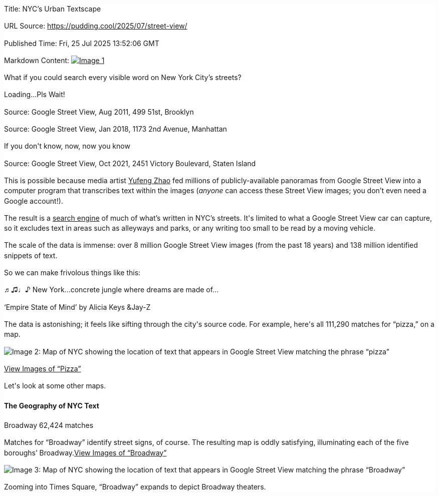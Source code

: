 Title: NYC’s Urban Textscape

URL Source: https://pudding.cool/2025/07/street-view/

Published Time: Fri, 25 Jul 2025 13:52:06 GMT

Markdown Content:
[![Image 1](https://pudding.cool/2025/07/street-view/assets/branding/main.png)](https://pudding.cool/)

What if you could search every visible word on New York City’s streets?

Loading...Pls Wait!

Source: Google Street View, Aug 2011, 499 51st, Brooklyn

Source: Google Street View, Jan 2018, 1173 2nd Avenue, Manhattan

If you don't know, now, now you know

Source: Google Street View, Oct 2021, 2451 Victory Boulevard, Staten Island

This is possible because media artist [Yufeng Zhao](https://www.yufengzhao.com/) fed millions of publicly-available panoramas from Google Street View into a computer program that transcribes text within the images (_anyone_ can access these Street View images; you don’t even need a Google account!).

The result is a [search engine](https://www.alltext.nyc/) of much of what’s written in NYC’s streets. It's limited to what a Google Street View car can capture, so it excludes text in areas such as alleyways and parks, or any writing too small to be read by a moving vehicle.

The scale of the data is immense: over 8 million Google Street View images (from the past 18 years) and 138 million identified snippets of text.

So we can make frivolous things like this:

♬♫♩♪ New York...concrete jungle where dreams are made of...

‘Empire State of Mind’ by Alicia Keys &Jay-Z

The data is astonishing; it feels like sifting through the city's source code. For example, here's all 111,290 matches for “pizza,” on a map.

![Image 2: Map of NYC showing the location of text that appears in Google Street View matching the phrase “pizza”](https://pudding.cool/2025/07/street-view/assets/images/pizza.jpg)

[View Images of “Pizza”](https://www.alltext.nyc/search?q=pizza)

Let's look at some other maps.

#### The Geography of NYC Text

Broadway 62,424 matches

Matches for “Broadway” identify street signs, of course. The resulting map is oddly satisfying, illuminating each of the five boroughs’ Broadway.[View Images of “Broadway”](https://www.alltext.nyc/search?q=Broadway)

![Image 3: Map of NYC showing the location of text that appears in Google Street View matching the phrase “Broadway”](https://pudding.cool/2025/07/street-view/assets/images/broadway.jpg)

Zooming into Times Square, “Broadway” expands to depict Broadway theaters.
